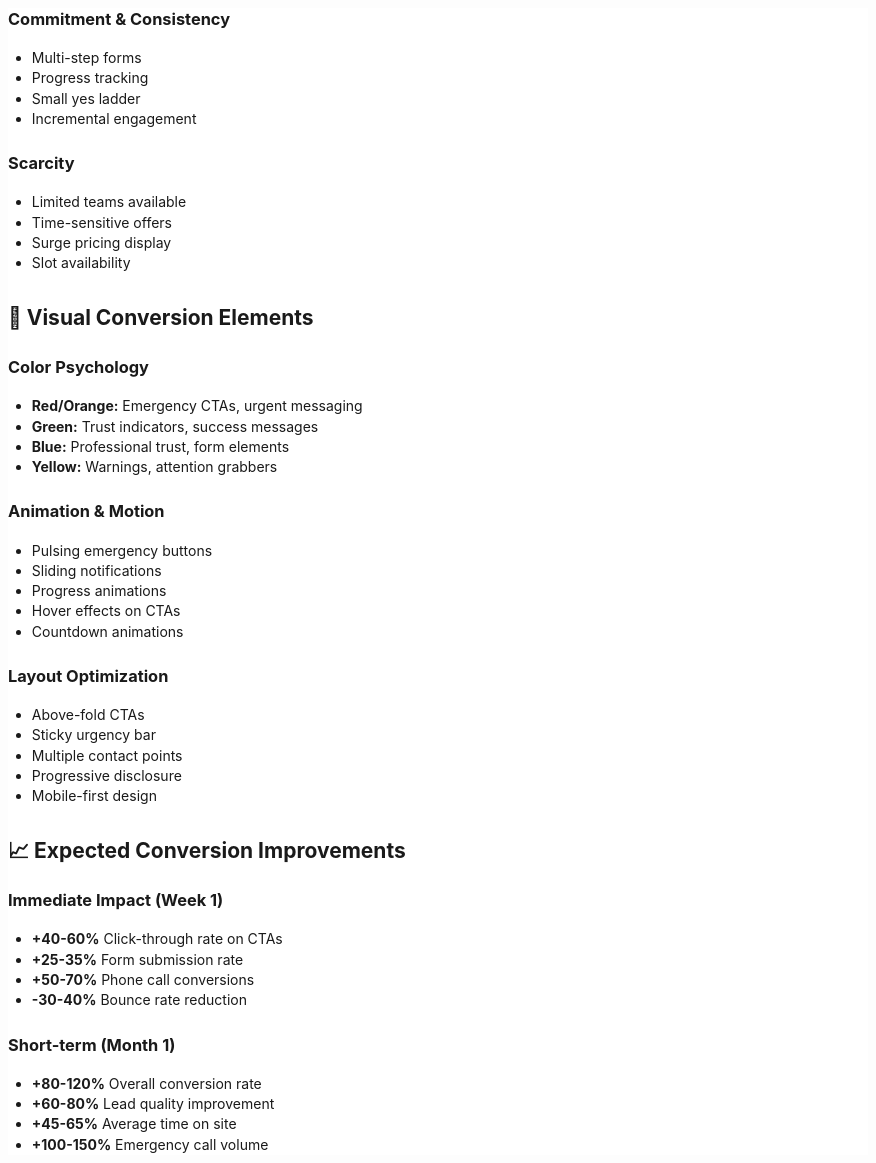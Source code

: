 ### Commitment & Consistency
- Multi-step forms
- Progress tracking
- Small yes ladder
- Incremental engagement

### Scarcity
- Limited teams available
- Time-sensitive offers
- Surge pricing display
- Slot availability

## 🎨 Visual Conversion Elements

### Color Psychology
- **Red/Orange:** Emergency CTAs, urgent messaging
- **Green:** Trust indicators, success messages
- **Blue:** Professional trust, form elements
- **Yellow:** Warnings, attention grabbers

### Animation & Motion
- Pulsing emergency buttons
- Sliding notifications
- Progress animations
- Hover effects on CTAs
- Countdown animations

### Layout Optimization
- Above-fold CTAs
- Sticky urgency bar
- Multiple contact points
- Progressive disclosure
- Mobile-first design

## 📈 Expected Conversion Improvements

### Immediate Impact (Week 1)
- **+40-60%** Click-through rate on CTAs
- **+25-35%** Form submission rate
- **+50-70%** Phone call conversions
- **-30-40%** Bounce rate reduction

### Short-term (Month 1)
- **+80-120%** Overall conversion rate
- **+60-80%** Lead quality improvement
- **+45-65%** Average time on site
- **+100-150%** Emergency call volume

